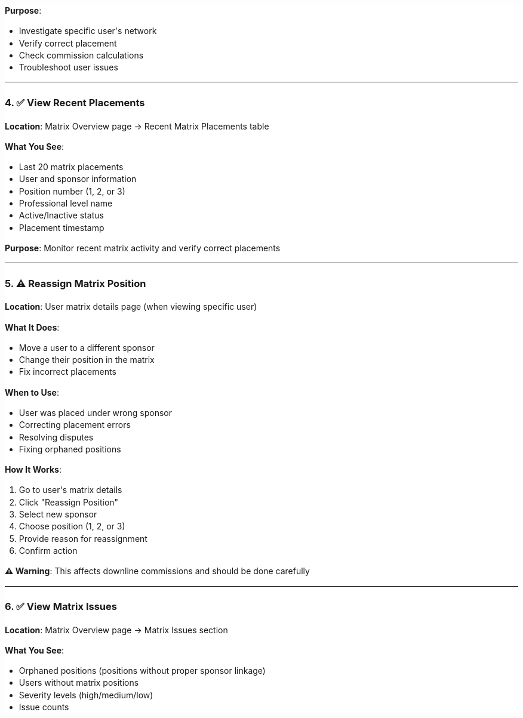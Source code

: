 **Purpose**: 
- Investigate specific user's network
- Verify correct placement
- Check commission calculations
- Troubleshoot user issues

---

### 4. ✅ View Recent Placements
**Location**: Matrix Overview page → Recent Matrix Placements table

**What You See**:
- Last 20 matrix placements
- User and sponsor information
- Position number (1, 2, or 3)
- Professional level name
- Active/Inactive status
- Placement timestamp

**Purpose**: Monitor recent matrix activity and verify correct placements

---

### 5. ⚠️ Reassign Matrix Position
**Location**: User matrix details page (when viewing specific user)

**What It Does**:
- Move a user to a different sponsor
- Change their position in the matrix
- Fix incorrect placements

**When to Use**:
- User was placed under wrong sponsor
- Correcting placement errors
- Resolving disputes
- Fixing orphaned positions

**How It Works**:
1. Go to user's matrix details
2. Click "Reassign Position"
3. Select new sponsor
4. Choose position (1, 2, or 3)
5. Provide reason for reassignment
6. Confirm action

**⚠️ Warning**: This affects downline commissions and should be done carefully

---

### 6. ✅ View Matrix Issues
**Location**: Matrix Overview page → Matrix Issues section

**What You See**:
- Orphaned positions (positions without proper sponsor linkage)
- Users without matrix positions
- Severity levels (high/medium/low)
- Issue counts
